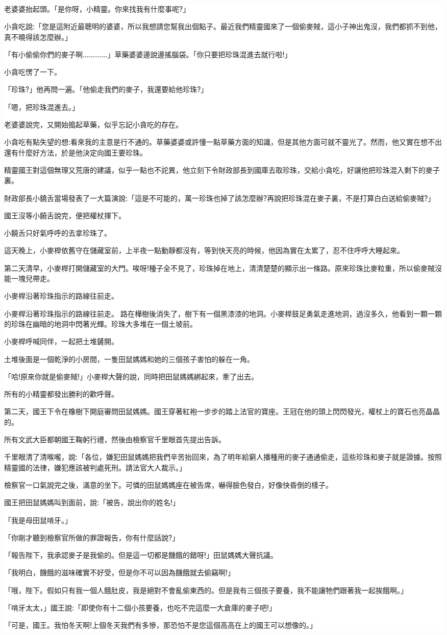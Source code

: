 老婆婆抬起頭。「是你呀，小精靈。你來找我有什麼事呢?」

小貪吃說:「您是這附近最聰明的婆婆，所以我想請您幫我出個點子。最近我們精靈國來了一個偷麥賊，這小子神出鬼沒，我們都抓不到他，真不曉得該怎麼辦。」

「有小偷偷你們的麥子啊…………」草藥婆婆邊說邊搖腦袋。「你只要把珍珠混進去就行啦!」

小貪吃愣了一下。

「珍珠?」他再問一遍。「他偷走我們的麥子，我還要給他珍珠?」

「嗯，把珍珠混進去。」

老婆婆說完，又開始搗起草藥，似乎忘記小貪吃的存在。

小貪吃有點失望的想:看來我的主意是行不通的。草藥婆婆或許懂一點草藥方面的知識，但是其他方面可就不靈光了。然而，他又實在想不出還有什麼好方法，於是他決定向國王要珍珠。

精靈國王對這個無理又荒唐的建議，似乎一點也不詑異，他立刻下令財政部長到國庫去取珍珠，交給小貪吃，好讓他把珍珠混入剩下的麥子裏。

財政部長小鐃舌當場發表了一大篇演說:「這是不可能的，萬一珍珠也掉了該怎麼辦?再說把珍珠混在麥子裏，不是打算白白送給偷麥賊?」

國王沒等小饒舌說完，便把權杖揮下。

小饒舌只好氣呼呼的去拿珍珠了。

這天晚上，小麥桿依舊守在儲藏室前，上半夜一點動靜都沒有，等到快天亮的時候，他因為實在太累了，忍不住呼呼大睡起來。

第二天清早，小麥桿打開儲藏室的大門。唉呀!種子全不見了，珍珠掉在地上，清清楚楚的顯示出一條路。原來珍珠比麥粒重，所以偷麥賊沒能一塊兒帶走。

小麥桿沿著珍珠指示的路線往前走。

小麥桿沿著珍珠指示的路線往前走。
路在樺樹後消失了，樹下有一個黑漆漆的地洞。小麥桿鼓足勇氣走進地洞，過沒多久，他看到一顆一顆的珍珠在幽暗的地洞中閃著光輝。珍珠大多堆在一個土坡前。

小麥桿呼喊同伴，一起把土堆鏟開。

土堆後面是一個乾淨的小房間，一隻田鼠媽媽和她的三個孩子害怕的躲在一角。

「哈!原來你就是偷麥賊!」小麥桿大聲的說，同時把田鼠媽媽綁起來，牽了出去。

所有的小精靈都發出勝利的歡呼聲。

第二天，國王下令在橡樹下開庭審問田鼠媽媽。國王穿著紅袍一步步的踏上法官的寶座。王冠在他的頭上閃閃發光，權杖上的寶石也亮晶晶的。

所有文武大臣都朝國王鞠躬行禮，然後由檢察官千里眼首先提出告訴。

千里眼清了清喉嚨，說:「各位，嫌犯田鼠媽媽把我們辛苦抬回來，為了明年給窮人播種用的麥子通通偷走，這些珍珠和麥子就是證據。按照精靈國的法律，嫌犯應該被判處死刑。請法官大人裁示。」

檢察官一口氣說完之後，滿意的坐下。可憐的田鼠媽媽座在被告席，嚇得臉色發白，好像快昏倒的樣子。

國王把田鼠媽媽叫到面前，說:「被告，說出你的姓名!」

「我是母田鼠啃牙。」

「你剛才聽到檢察官所做的罪證報告，你有什麼話說?」

「報告陛下，我承認麥子是我偷的。但是這一切都是饑餓的錯呀!」田鼠媽媽大聲抗議。

「我明白，饑餓的滋味確實不好受，但是你不可以因為饑餓就去偷竊啊!」

「哦，陛下。假如只有我一個人餓肚皮，我是絕對不會亂偷東西的。但是我有三個孩子要養，我不能讓牠們跟著我一起挨餓啊。」

「啃牙太太，」國王說:「即使你有十二個小孩要養，也吃不完這麼一大倉庫的麥子吧!」

「可是，國王。我怕冬天啊!上個冬天我們有多慘，那恐怕不是您這個高高在上的國王可以想像的。」
